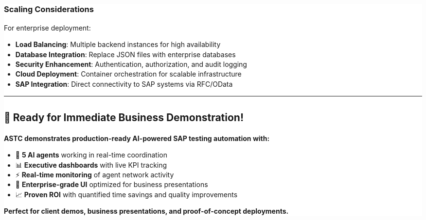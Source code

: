 ### Scaling Considerations
For enterprise deployment:
- **Load Balancing**: Multiple backend instances for high availability
- **Database Integration**: Replace JSON files with enterprise databases
- **Security Enhancement**: Authentication, authorization, and audit logging
- **Cloud Deployment**: Container orchestration for scalable infrastructure
- **SAP Integration**: Direct connectivity to SAP systems via RFC/OData

---

## 🎯 **Ready for Immediate Business Demonstration!**

**ASTC demonstrates production-ready AI-powered SAP testing automation with:**
- 🤖 **5 AI agents** working in real-time coordination
- 📊 **Executive dashboards** with live KPI tracking  
- ⚡ **Real-time monitoring** of agent network activity
- 🎨 **Enterprise-grade UI** optimized for business presentations
- 📈 **Proven ROI** with quantified time savings and quality improvements

**Perfect for client demos, business presentations, and proof-of-concept deployments.** 